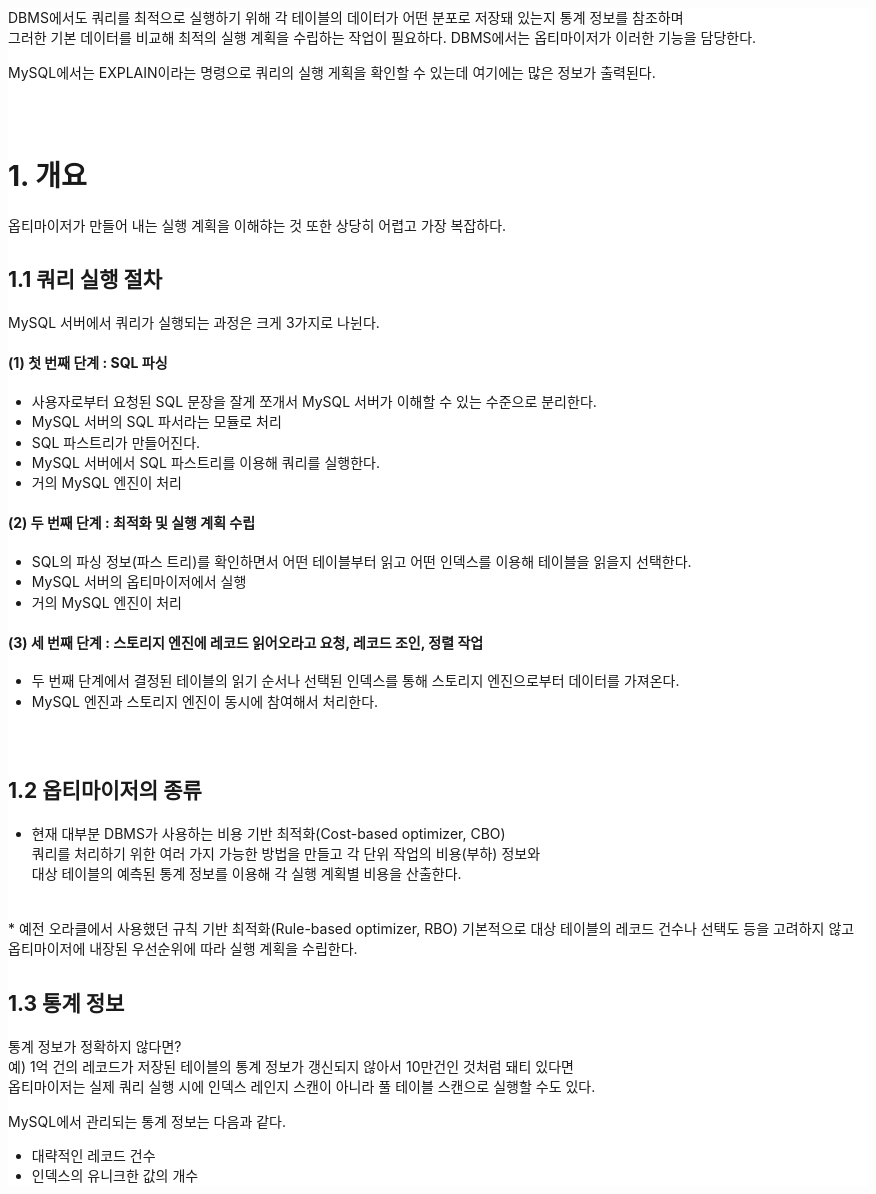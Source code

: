 DBMS에서도 쿼리를 최적으로 실행하기 위해 각 테이블의 데이터가 어떤 분포로 저장돼 있는지 통계 정보를 참조하며   
그러한 기본 데이터를 비교해 최적의 실행 계획을 수립하는 작업이 필요하다. DBMS에서는 옵티마이저가 이러한 기능을 담당한다.    

MySQL에서는 EXPLAIN이라는 명령으로 쿼리의 실행 게획을 확인할 수 있는데 여기에는 많은 정보가 출력된다.   

<br />   

# 1. 개요   
옵티마이저가 만들어 내는 실행 계획을 이해햐는 것 또한 상당히 어렵고 가장 복잡하다.   

## 1.1 쿼리 실행 절차   
MySQL 서버에서 쿼리가 실행되는 과정은 크게 3가지로 나뉜다.   

#### (1) 첫 번째 단계 : SQL 파싱      
* 사용자로부터 요청된 SQL 문장을 잘게 쪼개서 MySQL 서버가 이해할 수 있는 수준으로 분리한다.        
* MySQL 서버의 SQL 파서라는 모듈로 처리     
* SQL 파스트리가 만들어진다.     
* MySQL 서버에서 SQL 파스트리를 이용해 쿼리를 실행한다.     
* 거의 MySQL 엔진이 처리     
   
#### (2) 두 번째 단계 : 최적화 및 실행 계획 수립    
* SQL의 파싱 정보(파스 트리)를 확인하면서 어떤 테이블부터 읽고 어떤 인덱스를 이용해 테이블을 읽을지 선택한다.      
* MySQL 서버의 옵티마이저에서 실행     
* 거의 MySQL 엔진이 처리   

#### (3) 세 번째 단계 : 스토리지 엔진에 레코드 읽어오라고 요청, 레코드 조인, 정렬 작업       
* 두 번째 단계에서 결정된 테이블의 읽기 순서나 선택된 인덱스를 통해 스토리지 엔진으로부터 데이터를 가져온다.      
* MySQL 엔진과 스토리지 엔진이 동시에 참여해서 처리한다.     

<br />               

## 1.2 옵티마이저의 종류   
* 현재 대부분 DBMS가 사용하는 비용 기반 최적화(Cost-based optimizer, CBO)             
쿼리를 처리하기 위한 여러 가지 가능한 방법을 만들고 각 단위 작업의 비용(부하) 정보와    
대상 테이블의 예측된 통계 정보를 이용해 각 실행 계획별 비용을 산출한다.     
<br />      
* 예전 오라클에서 사용했던 규칙 기반 최적화(Rule-based optimizer, RBO)             
기본적으로 대상 테이블의 레코드 건수나 선택도 등을 고려하지 않고 옵티마이저에 내장된 우선순위에 따라 실행 계획을 수립한다.


<br />       
 
## 1.3 통계 정보    
통계 정보가 정확하지 않다면?     
예) 1억 건의 레코드가 저장된 테이블의 통계 정보가 갱신되지 않아서 10만건인 것처럼 돼티 있다면      
옵티마이저는 실제 쿼리 실행 시에 인덱스 레인지 스캔이 아니라 풀 테이블 스캔으로 실행할 수도 있다.      

MySQL에서 관리되는 통계 정보는 다음과 같다.   
* 대략적인 레코드 건수  
* 인덱스의 유니크한 값의 개수    
